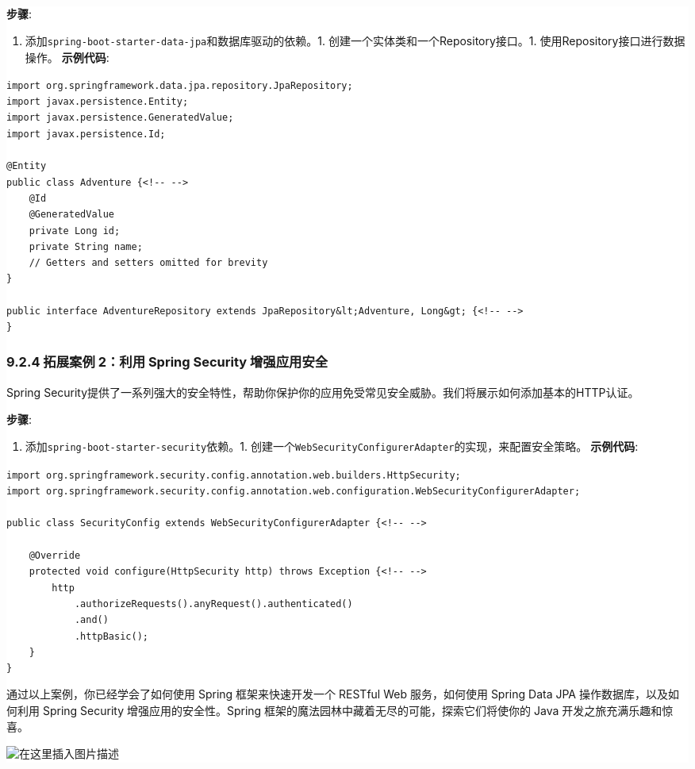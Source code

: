 **步骤**:
1. 添加`spring-boot-starter-data-jpa`和数据库驱动的依赖。1. 创建一个实体类和一个Repository接口。1. 使用Repository接口进行数据操作。
**示例代码**:

```
import org.springframework.data.jpa.repository.JpaRepository;
import javax.persistence.Entity;
import javax.persistence.GeneratedValue;
import javax.persistence.Id;

@Entity
public class Adventure {<!-- -->
    @Id
    @GeneratedValue
    private Long id;
    private String name;
    // Getters and setters omitted for brevity
}

public interface AdventureRepository extends JpaRepository&lt;Adventure, Long&gt; {<!-- -->
}

```

### 9.2.4 拓展案例 2：利用 Spring Security 增强应用安全

Spring Security提供了一系列强大的安全特性，帮助你保护你的应用免受常见安全威胁。我们将展示如何添加基本的HTTP认证。

**步骤**:
1. 添加`spring-boot-starter-security`依赖。1. 创建一个`WebSecurityConfigurerAdapter`的实现，来配置安全策略。
**示例代码**:

```
import org.springframework.security.config.annotation.web.builders.HttpSecurity;
import org.springframework.security.config.annotation.web.configuration.WebSecurityConfigurerAdapter;

public class SecurityConfig extends WebSecurityConfigurerAdapter {<!-- -->

    @Override
    protected void configure(HttpSecurity http) throws Exception {<!-- -->
        http
            .authorizeRequests().anyRequest().authenticated()
            .and()
            .httpBasic();
    }
}

```

通过以上案例，你已经学会了如何使用 Spring 框架来快速开发一个 RESTful Web 服务，如何使用 Spring Data JPA 操作数据库，以及如何利用 Spring Security 增强应用的安全性。Spring 框架的魔法园林中藏着无尽的可能，探索它们将使你的 Java 开发之旅充满乐趣和惊喜。

<img src="https://img-blog.csdnimg.cn/direct/bc981438a9944d8088272d56c1e70b47.png#pic_center" alt="在这里插入图片描述" width="400">
